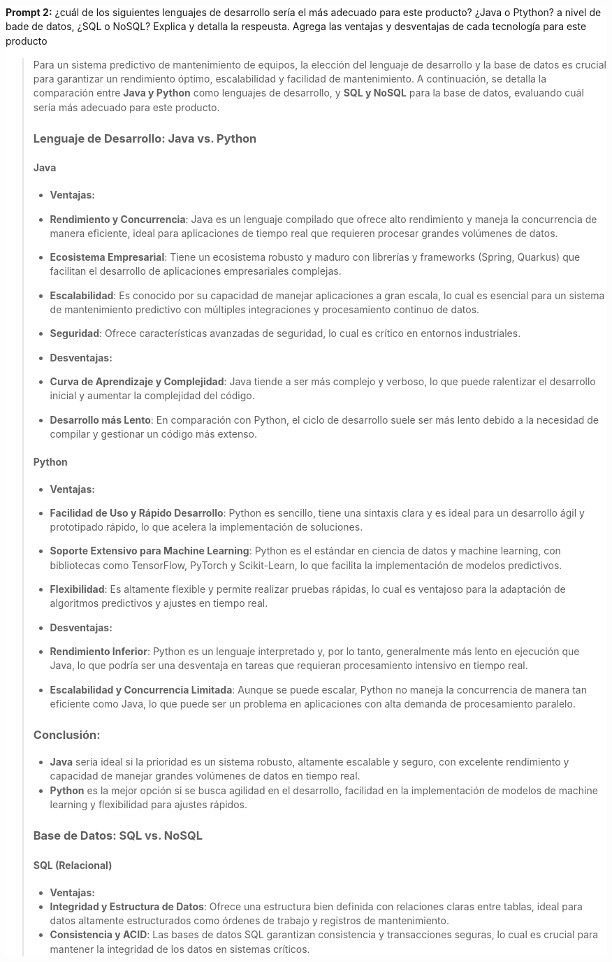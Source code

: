 **Prompt 2:**
¿cuál de los siguientes lenguajes de desarrollo sería el más adecuado para este producto? ¿Java o Ptython? a nivel de bade de datos, ¿SQL o NoSQL? Explica y detalla la respeusta. Agrega las ventajas y desventajas de cada tecnología para este producto

>Para un sistema predictivo de mantenimiento de equipos, la elección del lenguaje de desarrollo y la base de datos es crucial para garantizar un rendimiento óptimo, escalabilidad y facilidad de mantenimiento. A continuación, se detalla la comparación entre **Java y Python** como lenguajes de desarrollo, y **SQL y NoSQL** para la base de datos, evaluando cuál sería más adecuado para este producto.
>
>### **Lenguaje de Desarrollo: Java vs. Python**
>
>#### **Java**
>- **Ventajas:**
>  - **Rendimiento y Concurrencia**: Java es un lenguaje compilado que ofrece alto rendimiento y maneja la concurrencia de manera eficiente, ideal para aplicaciones de tiempo real que requieren procesar grandes volúmenes de datos.
>  - **Ecosistema Empresarial**: Tiene un ecosistema robusto y maduro con librerías y frameworks (Spring, Quarkus) que facilitan el desarrollo de aplicaciones empresariales complejas.
>  - **Escalabilidad**: Es conocido por su capacidad de manejar aplicaciones a gran escala, lo cual es esencial para un sistema de mantenimiento predictivo con múltiples integraciones y procesamiento continuo de datos.
>  - **Seguridad**: Ofrece características avanzadas de seguridad, lo cual es crítico en entornos industriales.
>
>- **Desventajas:**
>  - **Curva de Aprendizaje y Complejidad**: Java tiende a ser más complejo y verboso, lo que puede ralentizar el desarrollo inicial y aumentar la complejidad del código.
>  - **Desarrollo más Lento**: En comparación con Python, el ciclo de desarrollo suele ser más lento debido a la necesidad de compilar y gestionar un código más extenso.
>
>#### **Python**
>- **Ventajas:**
>  - **Facilidad de Uso y Rápido Desarrollo**: Python es sencillo, tiene una sintaxis clara y es ideal para un desarrollo ágil y prototipado rápido, lo que acelera la implementación de soluciones.
>  - **Soporte Extensivo para Machine Learning**: Python es el estándar en ciencia de datos y machine learning, con bibliotecas como TensorFlow, PyTorch y Scikit-Learn, lo que facilita la implementación de modelos predictivos.
>  - **Flexibilidad**: Es altamente flexible y permite realizar pruebas rápidas, lo cual es ventajoso para la adaptación de algoritmos predictivos y ajustes en tiempo real.
>
>- **Desventajas:**
>  - **Rendimiento Inferior**: Python es un lenguaje interpretado y, por lo tanto, generalmente más lento en ejecución que Java, lo que podría ser una desventaja en tareas que requieran procesamiento intensivo en tiempo real.
>  - **Escalabilidad y Concurrencia Limitada**: Aunque se puede escalar, Python no maneja la concurrencia de manera tan eficiente como Java, lo que puede ser un problema en aplicaciones con alta demanda de procesamiento paralelo.
>
>### **Conclusión:**
>- **Java** sería ideal si la prioridad es un sistema robusto, altamente escalable y seguro, con excelente rendimiento y capacidad de manejar grandes volúmenes de datos en tiempo real.
>- **Python** es la mejor opción si se busca agilidad en el desarrollo, facilidad en la implementación de modelos de machine learning y flexibilidad para ajustes rápidos.
>
>### **Base de Datos: SQL vs. NoSQL**
>
>#### **SQL (Relacional)**
>- **Ventajas:**
>  - **Integridad y Estructura de Datos**: Ofrece una estructura bien definida con relaciones claras entre tablas, ideal para datos altamente estructurados como órdenes de trabajo y registros de mantenimiento.
>  - **Consistencia y ACID**: Las bases de datos SQL garantizan consistencia y transacciones seguras, lo cual es crucial para mantener la integridad de los datos en sistemas críticos.